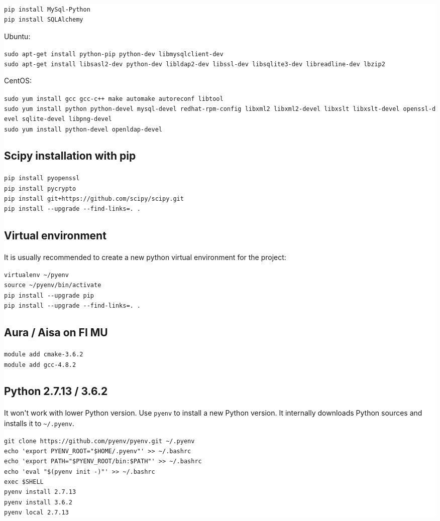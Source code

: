 ```
pip install MySql-Python
pip install SQLAlchemy
```

Ubuntu:
```
sudo apt-get install python-pip python-dev libmysqlclient-dev
sudo apt-get install libsasl2-dev python-dev libldap2-dev libssl-dev libsqlite3-dev libreadline-dev lbzip2
```

CentOS:
```
sudo yum install gcc gcc-c++ make automake autoreconf libtool
sudo yum install python python-devel mysql-devel redhat-rpm-config libxml2 libxml2-devel libxslt libxslt-devel openssl-devel sqlite-devel libpng-devel
sudo yum install python-devel openldap-devel
```

## Scipy installation with pip

```
pip install pyopenssl
pip install pycrypto
pip install git+https://github.com/scipy/scipy.git
pip install --upgrade --find-links=. .
```

## Virtual environment

It is usually recommended to create a new python virtual environment for the project:

```
virtualenv ~/pyenv
source ~/pyenv/bin/activate
pip install --upgrade pip
pip install --upgrade --find-links=. .
```

## Aura / Aisa on FI MU

```
module add cmake-3.6.2
module add gcc-4.8.2
```

## Python 2.7.13 / 3.6.2

It won't work with lower Python version. Use `pyenv` to install a new Python version.
It internally downloads Python sources and installs it to `~/.pyenv`.

```
git clone https://github.com/pyenv/pyenv.git ~/.pyenv
echo 'export PYENV_ROOT="$HOME/.pyenv"' >> ~/.bashrc
echo 'export PATH="$PYENV_ROOT/bin:$PATH"' >> ~/.bashrc
echo 'eval "$(pyenv init -)"' >> ~/.bashrc
exec $SHELL
pyenv install 2.7.13
pyenv install 3.6.2
pyenv local 2.7.13
```
